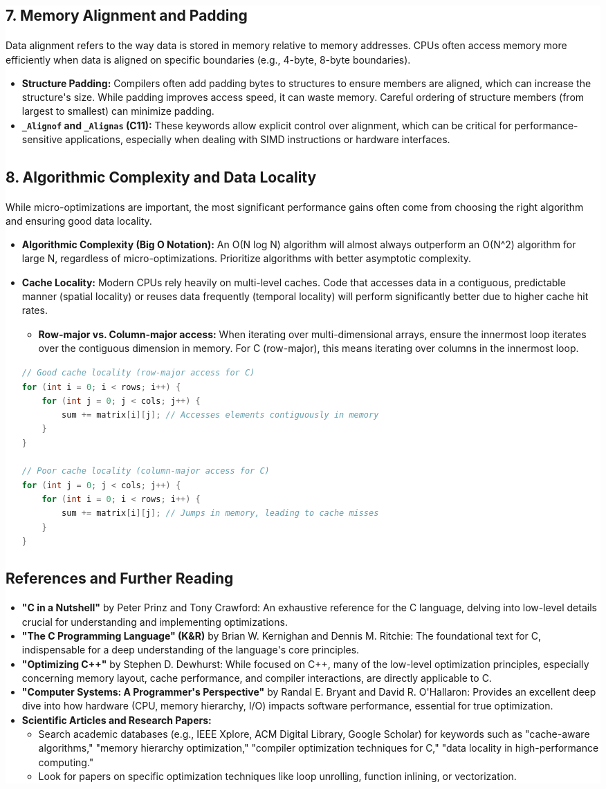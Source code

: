 ## 7. Memory Alignment and Padding

Data alignment refers to the way data is stored in memory relative to memory addresses. CPUs often access memory more efficiently when data is aligned on specific boundaries (e.g., 4-byte, 8-byte boundaries).

*   **Structure Padding:** Compilers often add padding bytes to structures to ensure members are aligned, which can increase the structure's size. While padding improves access speed, it can waste memory. Careful ordering of structure members (from largest to smallest) can minimize padding.
*   **`_Alignof` and `_Alignas` (C11):** These keywords allow explicit control over alignment, which can be critical for performance-sensitive applications, especially when dealing with SIMD instructions or hardware interfaces.

## 8. Algorithmic Complexity and Data Locality

While micro-optimizations are important, the most significant performance gains often come from choosing the right algorithm and ensuring good data locality.

*   **Algorithmic Complexity (Big O Notation):** An O(N log N) algorithm will almost always outperform an O(N^2) algorithm for large N, regardless of micro-optimizations. Prioritize algorithms with better asymptotic complexity.
*   **Cache Locality:** Modern CPUs rely heavily on multi-level caches. Code that accesses data in a contiguous, predictable manner (spatial locality) or reuses data frequently (temporal locality) will perform significantly better due to higher cache hit rates.
    *   **Row-major vs. Column-major access:** When iterating over multi-dimensional arrays, ensure the innermost loop iterates over the contiguous dimension in memory. For C (row-major), this means iterating over columns in the innermost loop.

    ```c
    // Good cache locality (row-major access for C)
    for (int i = 0; i < rows; i++) {
        for (int j = 0; j < cols; j++) {
            sum += matrix[i][j]; // Accesses elements contiguously in memory
        }
    }

    // Poor cache locality (column-major access for C)
    for (int j = 0; j < cols; j++) {
        for (int i = 0; i < rows; i++) {
            sum += matrix[i][j]; // Jumps in memory, leading to cache misses
        }
    }
    ```

## References and Further Reading

*   **"C in a Nutshell"** by Peter Prinz and Tony Crawford: An exhaustive reference for the C language, delving into low-level details crucial for understanding and implementing optimizations.
*   **"The C Programming Language" (K&R)** by Brian W. Kernighan and Dennis M. Ritchie: The foundational text for C, indispensable for a deep understanding of the language's core principles.
*   **"Optimizing C++"** by Stephen D. Dewhurst: While focused on C++, many of the low-level optimization principles, especially concerning memory layout, cache performance, and compiler interactions, are directly applicable to C.
*   **"Computer Systems: A Programmer's Perspective"** by Randal E. Bryant and David R. O'Hallaron: Provides an excellent deep dive into how hardware (CPU, memory hierarchy, I/O) impacts software performance, essential for true optimization.
*   **Scientific Articles and Research Papers:**
    *   Search academic databases (e.g., IEEE Xplore, ACM Digital Library, Google Scholar) for keywords such as "cache-aware algorithms," "memory hierarchy optimization," "compiler optimization techniques for C," "data locality in high-performance computing."
    *   Look for papers on specific optimization techniques like loop unrolling, function inlining, or vectorization.
